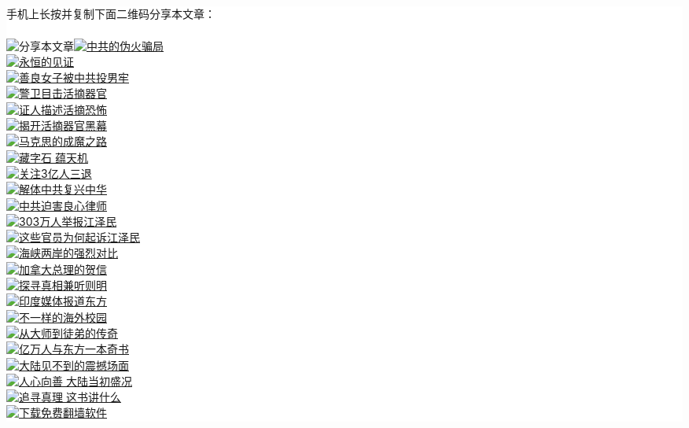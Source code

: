 ####
手机上长按并复制下面二维码分享本文章：<br><br><img src="http://www.hehaibao.com/qr/index.php?m=1&e=L&p=10&t=&d=https://github.com/asdfghy6/djy/blob/master/gb/15/7/21/n4485126.md%231" title="分享本文章"></td><td VALIGN=TOP><a href="https://github.com/asdfghy6/djy/blob/master/gb/16/1/21/n4622075.md?dfh#1" target="_blank"><img src="https://raw.githubusercontent.com/asdfghy6/djy/master/gb/300/wei-f1.jpg" title="中共的伪火骗局"  alt="中共的伪火骗局"></a><br><a href="https://github.com/asdfghy6/yh/blob/master/README.md?dfh#1" target="_blank"><img src="https://raw.githubusercontent.com/asdfghy6/djy/master/gb/300/yong-h.jpg" title="永恒的见证"  alt="永恒的见证"></a><br><a href="https://github.com/asdfghy6/djy/blob/master/gb/13/9/29/n3974789.md?dfh#1" target="_blank"><img src="https://raw.githubusercontent.com/asdfghy6/djy/master/gb/300/shang-lnz.jpg" title="善良女子被中共投男牢"  alt="善良女子被中共投男牢"></a><br><a href="https://github.com/asdfghy6/djy/blob/master/gb/16/3/16/n4663449.md?dfh#1" target="_blank"><img src="https://raw.githubusercontent.com/asdfghy6/djy/master/gb/300/huo-z3.jpg" title="警卫目击活摘器官"  alt="警卫目击活摘器官"></a><br><a href="https://github.com/asdfghy6/djy/blob/master/gb/16/8/7/n8177641.md?dfh#1" target="_blank"><img src="https://raw.githubusercontent.com/asdfghy6/djy/master/gb/300/huo-z4.jpg" title="证人描述活摘恐怖"  alt="证人描述活摘恐怖"></a><br><a href="https://github.com/asdfghy6/djy/blob/master/gb/10/4/19/n2881569.md?dfh#1" target="_blank"><img src="https://raw.githubusercontent.com/asdfghy6/djy/master/gb/300/huo-z1.jpg" title="揭开活摘器官黑幕"  alt="揭开活摘器官黑幕"></a><br><a href="https://github.com/asdfghy6/djy/blob/master/gb/10/11/7/n3077476.md?dfh#1" target="_blank"><img src="https://raw.githubusercontent.com/asdfghy6/djy/master/gb/300/ma-ks.jpg" title="马克思的成魔之路"  alt="马克思的成魔之路"></a><br><a href="https://github.com/asdfghy6/djy/blob/master/gb/14/6/9/n4173977.md?dfh#1" target="_blank"><img src="https://raw.githubusercontent.com/asdfghy6/djy/master/gb/300/chang-zs.jpg" title="藏字石 蕴天机"  alt="藏字石 蕴天机"></a><br><a href="https://github.com/asdfghy6/djy/blob/master/gb/18/5/10/n10381511.md?dfh#1" target="_blank"><img src="https://raw.githubusercontent.com/asdfghy6/djy/master/gb/300/st1.jpg" title="关注3亿人三退"  alt="关注3亿人三退"></a><br><a href="https://github.com/asdfghy6/djy/blob/master/gb/18/3/21/n10237682.md?dfh#1" target="_blank"><img src="https://raw.githubusercontent.com/asdfghy6/djy/master/gb/300/jie-t.jpg" title="解体中共复兴中华"  alt="解体中共复兴中华"></a><br><a href="https://github.com/asdfghy6/djy/blob/master/gb/9/2/9/n2422991.md?dfh#1" target="_blank"><img src="https://raw.githubusercontent.com/asdfghy6/djy/master/gb/300/gao-zs.jpg" title="中共迫害良心律师"  alt="中共迫害良心律师"></a><br><a href="https://github.com/asdfghy6/djy/blob/master/gb/18/12/9/n10900044.md?dfh#1" target="_blank"><img src="https://raw.githubusercontent.com/asdfghy6/djy/master/gb/300/sj1.jpg" title="303万人举报江泽民"  alt="303万人举报江泽民"></a><br><a href="https://github.com/asdfghy6/djy/blob/master/gb/18/8/28/n10672014.md?dfh#1" target="_blank"><img src="https://raw.githubusercontent.com/asdfghy6/djy/master/gb/300/sj2.jpg" title="这些官员为何起诉江泽民"  alt="这些官员为何起诉江泽民"></a><br><a href="https://github.com/asdfghy6/djy/blob/master/gb/8/12/18/n2367165.md?dfh#1" target="_blank"><img src="https://raw.githubusercontent.com/asdfghy6/djy/master/gb/300/liangan.jpg" title="海峡两岸的强烈对比"  alt="海峡两岸的强烈对比"></a><br><a href="https://github.com/asdfghy6/djy/blob/master/gb/15/5/5/n4427238.md?dfh#1" target="_blank"><img src="https://raw.githubusercontent.com/asdfghy6/djy/master/gb/300/jia-ndzl.jpg" title="加拿大总理的贺信"  alt="加拿大总理的贺信"></a><br><a href="https://github.com/asdfghy6/djy/blob/master/gb/11/6/17/n3289382.md?dfh#1" target="_blank">
<img src="https://raw.githubusercontent.com/asdfghy6/djy/master/gb/300/xiao-wd.jpg" title="探寻真相兼听则明"  alt="探寻真相兼听则明"></a><br><a href="https://github.com/asdfghy6/djy/blob/master/gb/18/10/27/n10812623.md?dfh#1" target="_blank"><img src="https://raw.githubusercontent.com/asdfghy6/djy/master/gb/300/yindu.jpg" title="印度媒体报道东方"  alt="印度媒体报道东方"></a><br><a href="https://github.com/asdfghy6/djy/blob/master/gb/18/6/9/n10469652.md?dfh#1" target="_blank"><img src="https://raw.githubusercontent.com/asdfghy6/djy/master/gb/300/xie-j.jpg" title="不一样的海外校园"  alt="不一样的海外校园"></a><br><a href="https://github.com/asdfghy6/djy/blob/master/gb/7/4/5/n1669415.md?dfh#1" target="_blank"><img src="https://raw.githubusercontent.com/asdfghy6/djy/master/gb/300/li-up.jpg" title="从大师到徒弟的传奇"  alt="从大师到徒弟的传奇"></a><br><a href="https://github.com/asdfghy6/djy/blob/master/gb/17/5/26/n9191512.md?dfh#1" target="_blank"><img src="https://raw.githubusercontent.com/asdfghy6/djy/master/gb/300/zfl2.jpg" title="亿万人与东方一本奇书"  alt="亿万人与东方一本奇书"></a><br><a href="https://github.com/asdfghy6/djy/blob/master/gb/13/11/27/n4020290.md?dfh#1" target="_blank"><img src="https://raw.githubusercontent.com/asdfghy6/djy/master/gb/300/zhen-h.jpg" title="大陆见不到的震撼场面"  alt="大陆见不到的震撼场面"></a><br><a href="https://github.com/asdfghy6/djy/blob/master/gb/15/7/17/n4482910.md?dfh#1" target="_blank"><img src="https://raw.githubusercontent.com/asdfghy6/djy/master/gb/300/dalu-sk.jpg" title="人心向善 大陆当初盛况"  alt="人心向善 大陆当初盛况"></a><br><a href="https://github.com/asdfghy6/djy/blob/master/gb/9/10/15/n2689419.md?dfh#1" target="_blank"><img src="https://raw.githubusercontent.com/asdfghy6/djy/master/gb/300/zfl1.jpg" title="追寻真理 这书讲什么"  alt="追寻真理 这书讲什么"></a><br><a href="https://github.com/asdfghy6/fq/blob/master/README.md?dfh#1" target="_blank"><img src="https://raw.githubusercontent.com/asdfghy6/djy/master/gb/300/fq1.jpg" title="下载免费翻墙软件"  alt="下载免费翻墙软件"></a><br></td></tr></table>
